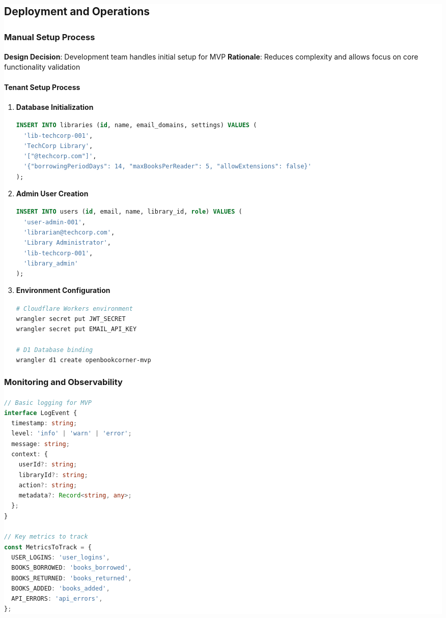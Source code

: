 ## Deployment and Operations

### Manual Setup Process

**Design Decision**: Development team handles initial setup for MVP
**Rationale**: Reduces complexity and allows focus on core functionality validation

#### Tenant Setup Process
1. **Database Initialization**
   ```sql
   INSERT INTO libraries (id, name, email_domains, settings) VALUES (
     'lib-techcorp-001',
     'TechCorp Library',
     '["@techcorp.com"]',
     '{"borrowingPeriodDays": 14, "maxBooksPerReader": 5, "allowExtensions": false}'
   );
   ```

2. **Admin User Creation**
   ```sql
   INSERT INTO users (id, email, name, library_id, role) VALUES (
     'user-admin-001',
     'librarian@techcorp.com',
     'Library Administrator',
     'lib-techcorp-001',
     'library_admin'
   );
   ```

3. **Environment Configuration**
   ```bash
   # Cloudflare Workers environment
   wrangler secret put JWT_SECRET
   wrangler secret put EMAIL_API_KEY
   
   # D1 Database binding
   wrangler d1 create openbookcorner-mvp
   ```

### Monitoring and Observability

```typescript
// Basic logging for MVP
interface LogEvent {
  timestamp: string;
  level: 'info' | 'warn' | 'error';
  message: string;
  context: {
    userId?: string;
    libraryId?: string;
    action?: string;
    metadata?: Record<string, any>;
  };
}

// Key metrics to track
const MetricsToTrack = {
  USER_LOGINS: 'user_logins',
  BOOKS_BORROWED: 'books_borrowed',
  BOOKS_RETURNED: 'books_returned',
  BOOKS_ADDED: 'books_added',
  API_ERRORS: 'api_errors',
};
```
